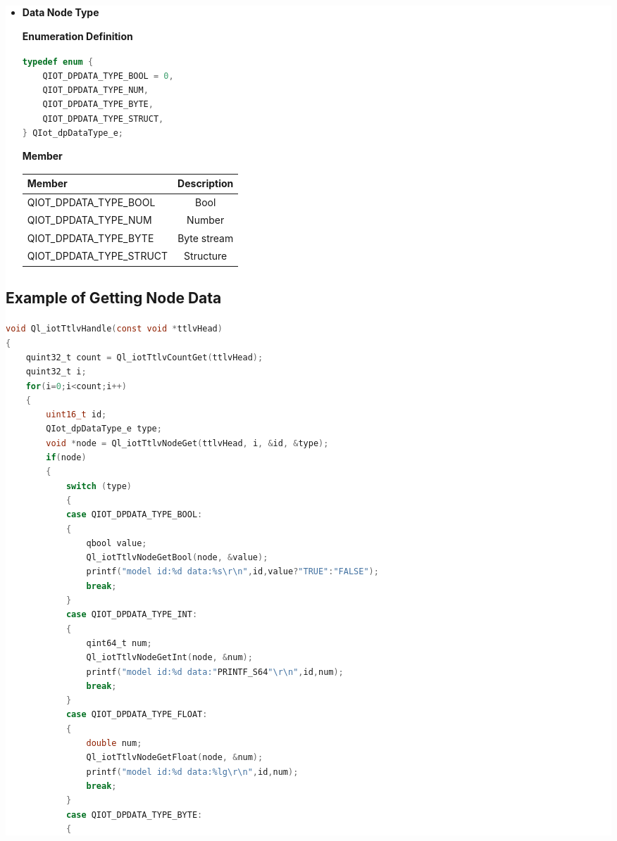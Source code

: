 * __Data Node Type__ 

  __Enumeration Definition__

    ```c
    typedef enum { 
        QIOT_DPDATA_TYPE_BOOL = 0, 
        QIOT_DPDATA_TYPE_NUM, 
        QIOT_DPDATA_TYPE_BYTE, 
        QIOT_DPDATA_TYPE_STRUCT, 
    } QIot_dpDataType_e;
    ```

  __Member__

  | Member                  | Description |
  | :---------------------- | :---------: |
  | QIOT_DPDATA_TYPE_BOOL   |    Bool     |
  | QIOT_DPDATA_TYPE_NUM    |   Number    |
  | QIOT_DPDATA_TYPE_BYTE   | Byte stream |
  | QIOT_DPDATA_TYPE_STRUCT |  Structure  |

<span id="TTLV_Node_Get">  </span>

## **Example of Getting Node Data**

```c
void Ql_iotTtlvHandle(const void *ttlvHead)
{
    quint32_t count = Ql_iotTtlvCountGet(ttlvHead);
    quint32_t i;
    for(i=0;i<count;i++)
    {
        uint16_t id;
        QIot_dpDataType_e type;
        void *node = Ql_iotTtlvNodeGet(ttlvHead, i, &id, &type);
        if(node)
        {
            switch (type)
            {
            case QIOT_DPDATA_TYPE_BOOL:
            {
                qbool value;
                Ql_iotTtlvNodeGetBool(node, &value);
                printf("model id:%d data:%s\r\n",id,value?"TRUE":"FALSE");
                break;
            }
            case QIOT_DPDATA_TYPE_INT:
            {
                qint64_t num;
                Ql_iotTtlvNodeGetInt(node, &num);
                printf("model id:%d data:"PRINTF_S64"\r\n",id,num);
                break;
            }  
            case QIOT_DPDATA_TYPE_FLOAT:
            {
                double num;
                Ql_iotTtlvNodeGetFloat(node, &num);
                printf("model id:%d data:%lg\r\n",id,num);
                break;
            }               
            case QIOT_DPDATA_TYPE_BYTE:
            {
```
